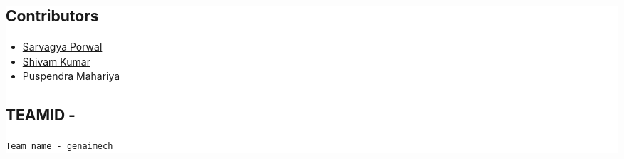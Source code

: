 ## Contributors

- [Sarvagya Porwal](https://github.com/Sar2580P)
- [Shivam Kumar](https://github.com/shivam6862)
- [Puspendra Mahariya](https://github.com/silent-cipher)

## TEAMID -

```
Team name - genaimech
```
